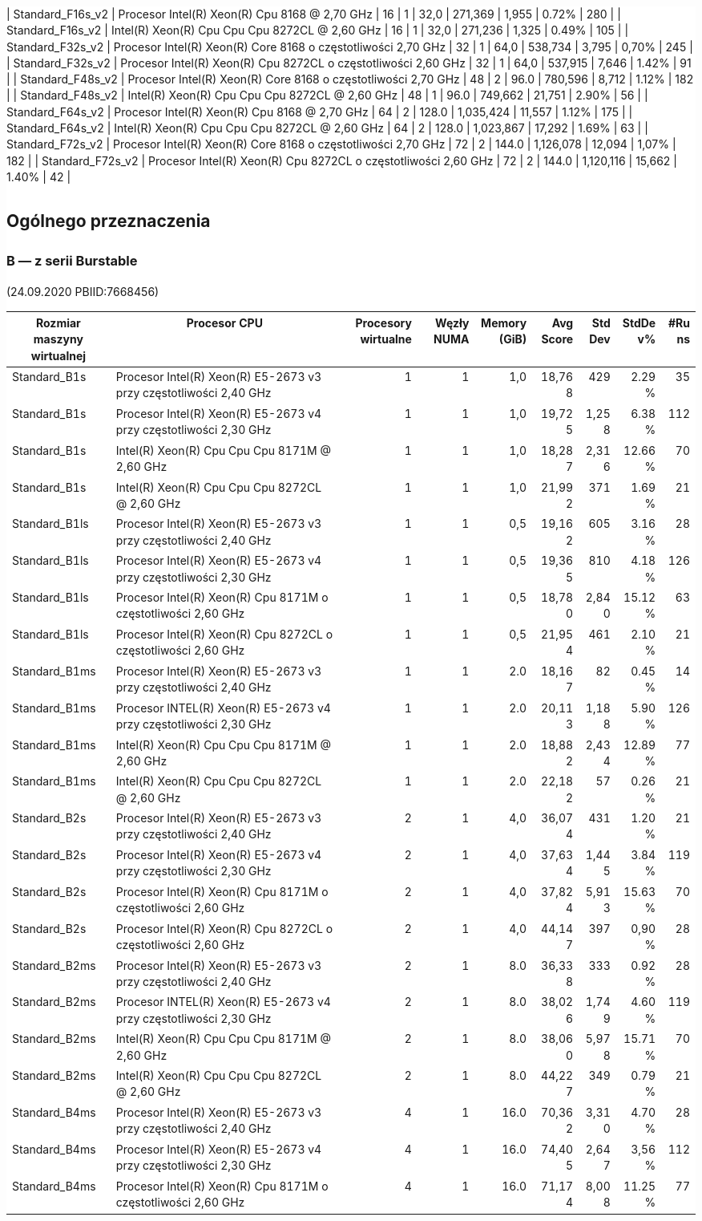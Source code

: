 | Standard_F16s_v2 | Procesor Intel(R) Xeon(R) Cpu 8168 @ 2,70 GHz | 16 | 1 | 32,0 | 271,369 | 1,955 | 0.72% | 280 |
| Standard_F16s_v2 | Intel(R) Xeon(R) Cpu Cpu Cpu 8272CL @ 2,60 GHz | 16 | 1 | 32,0 | 271,236 | 1,325 | 0.49% | 105 |
| Standard_F32s_v2 | Procesor Intel(R) Xeon(R) Core 8168 o częstotliwości 2,70 GHz | 32 | 1 | 64,0 | 538,734 | 3,795 | 0,70% | 245 |
| Standard_F32s_v2 | Procesor Intel(R) Xeon(R) Cpu 8272CL o częstotliwości 2,60 GHz | 32 | 1 | 64,0 | 537,915 | 7,646 | 1.42% | 91 |
| Standard_F48s_v2 | Procesor Intel(R) Xeon(R) Core 8168 o częstotliwości 2,70 GHz | 48 | 2 | 96.0 | 780,596 | 8,712 | 1.12% | 182 |
| Standard_F48s_v2 | Intel(R) Xeon(R) Cpu Cpu Cpu 8272CL @ 2,60 GHz | 48 | 1 | 96.0 | 749,662 | 21,751 | 2.90% | 56 |
| Standard_F64s_v2 | Procesor Intel(R) Xeon(R) Cpu 8168 @ 2,70 GHz | 64 | 2 | 128.0 | 1,035,424 | 11,557 | 1.12% | 175 |
| Standard_F64s_v2 | Intel(R) Xeon(R) Cpu Cpu Cpu 8272CL @ 2,60 GHz | 64 | 2 | 128.0 | 1,023,867 | 17,292 | 1.69% | 63 |
| Standard_F72s_v2 | Procesor Intel(R) Xeon(R) Core 8168 o częstotliwości 2,70 GHz | 72 | 2 | 144.0 | 1,126,078 | 12,094 | 1,07% | 182 |
| Standard_F72s_v2 | Procesor Intel(R) Xeon(R) Cpu 8272CL o częstotliwości 2,60 GHz | 72 | 2 | 144.0 | 1,120,116 | 15,662 | 1.40% | 42 |

## <a name="general-purpose"></a>Ogólnego przeznaczenia
### <a name="b---burstable"></a>B — z serii Burstable
(24.09.2020 PBIID:7668456)

| Rozmiar maszyny wirtualnej | Procesor CPU | Procesory wirtualne | Węzły NUMA | Memory(GiB) | Avg Score | StdDev | StdDev% | #Runs |
| --- | --- | ---: | ---: | ---: | ---: | ---: | ---: | ---: |
| Standard_B1s | Procesor Intel(R) Xeon(R) E5-2673 v3 przy częstotliwości 2,40 GHz | 1 | 1 | 1,0 | 18,768 | 429 | 2.29% | 35 |
| Standard_B1s | Procesor Intel(R) Xeon(R) E5-2673 v4 przy częstotliwości 2,30 GHz | 1 | 1 | 1,0 | 19,725 | 1,258 | 6.38% | 112 |
| Standard_B1s | Intel(R) Xeon(R) Cpu Cpu Cpu 8171M @ 2,60 GHz | 1 | 1 | 1,0 | 18,287 | 2,316 | 12.66% | 70 |
| Standard_B1s | Intel(R) Xeon(R) Cpu Cpu Cpu 8272CL @ 2,60 GHz | 1 | 1 | 1,0 | 21,992 | 371 | 1.69% | 21 |
| Standard_B1ls | Procesor Intel(R) Xeon(R) E5-2673 v3 przy częstotliwości 2,40 GHz | 1 | 1 | 0,5 | 19,162 | 605 | 3.16% | 28 |
| Standard_B1ls | Procesor Intel(R) Xeon(R) E5-2673 v4 przy częstotliwości 2,30 GHz | 1 | 1 | 0,5 | 19,365 | 810 | 4.18% | 126 |
| Standard_B1ls | Procesor Intel(R) Xeon(R) Cpu 8171M o częstotliwości 2,60 GHz | 1 | 1 | 0,5 | 18,780 | 2,840 | 15.12% | 63 |
| Standard_B1ls | Procesor Intel(R) Xeon(R) Cpu 8272CL o częstotliwości 2,60 GHz | 1 | 1 | 0,5 | 21,954 | 461 | 2.10% | 21 |
| Standard_B1ms | Procesor Intel(R) Xeon(R) E5-2673 v3 przy częstotliwości 2,40 GHz | 1 | 1 | 2.0 | 18,167 | 82 | 0.45% | 14 |
| Standard_B1ms | Procesor INTEL(R) Xeon(R) E5-2673 v4 przy częstotliwości 2,30 GHz | 1 | 1 | 2.0 | 20,113 | 1,188 | 5.90% | 126 |
| Standard_B1ms | Intel(R) Xeon(R) Cpu Cpu Cpu 8171M @ 2,60 GHz | 1 | 1 | 2.0 | 18,882 | 2,434 | 12.89% | 77 |
| Standard_B1ms | Intel(R) Xeon(R) Cpu Cpu Cpu 8272CL @ 2,60 GHz | 1 | 1 | 2.0 | 22,182 | 57 | 0.26% | 21 |
| Standard_B2s | Procesor Intel(R) Xeon(R) E5-2673 v3 przy częstotliwości 2,40 GHz | 2 | 1 | 4,0 | 36,074 | 431 | 1.20% | 21 |
| Standard_B2s | Procesor Intel(R) Xeon(R) E5-2673 v4 przy częstotliwości 2,30 GHz | 2 | 1 | 4,0 | 37,634 | 1,445 | 3.84% | 119 |
| Standard_B2s | Procesor Intel(R) Xeon(R) Cpu 8171M o częstotliwości 2,60 GHz | 2 | 1 | 4,0 | 37,824 | 5,913 | 15.63% | 70 |
| Standard_B2s | Procesor Intel(R) Xeon(R) Cpu 8272CL o częstotliwości 2,60 GHz | 2 | 1 | 4,0 | 44,147 | 397 | 0,90% | 28 |
| Standard_B2ms | Procesor Intel(R) Xeon(R) E5-2673 v3 przy częstotliwości 2,40 GHz | 2 | 1 | 8.0 | 36,338 | 333 | 0.92% | 28 |
| Standard_B2ms | Procesor INTEL(R) Xeon(R) E5-2673 v4 przy częstotliwości 2,30 GHz | 2 | 1 | 8.0 | 38,026 | 1,749 | 4.60% | 119 |
| Standard_B2ms | Intel(R) Xeon(R) Cpu Cpu Cpu 8171M @ 2,60 GHz | 2 | 1 | 8.0 | 38,060 | 5,978 | 15.71% | 70 |
| Standard_B2ms | Intel(R) Xeon(R) Cpu Cpu Cpu 8272CL @ 2,60 GHz | 2 | 1 | 8.0 | 44,227 | 349 | 0.79% | 21 |
| Standard_B4ms | Procesor Intel(R) Xeon(R) E5-2673 v3 przy częstotliwości 2,40 GHz | 4 | 1 | 16.0 | 70,362 | 3,310 | 4.70% | 28 |
| Standard_B4ms | Procesor Intel(R) Xeon(R) E5-2673 v4 przy częstotliwości 2,30 GHz | 4 | 1 | 16.0 | 74,405 | 2,647 | 3,56% | 112 |
| Standard_B4ms | Procesor Intel(R) Xeon(R) Cpu 8171M o częstotliwości 2,60 GHz | 4 | 1 | 16.0 | 71,174 | 8,008 | 11.25% | 77 |